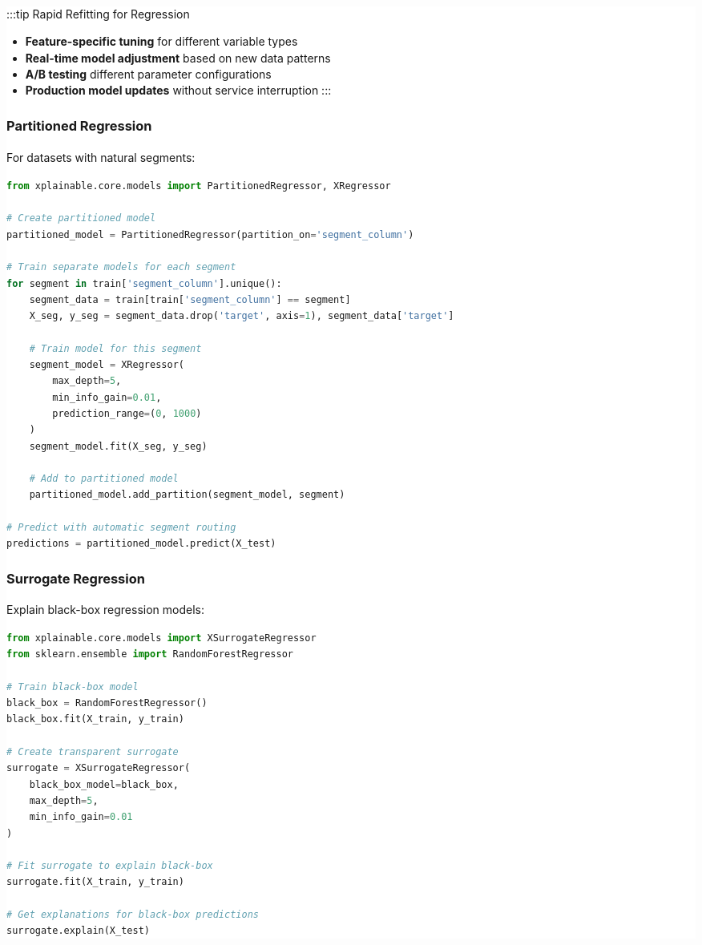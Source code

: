 ```python
```

:::tip Rapid Refitting for Regression
- **Feature-specific tuning** for different variable types
- **Real-time model adjustment** based on new data patterns
- **A/B testing** different parameter configurations
- **Production model updates** without service interruption
:::

### Partitioned Regression

For datasets with natural segments:

```python
from xplainable.core.models import PartitionedRegressor, XRegressor

# Create partitioned model
partitioned_model = PartitionedRegressor(partition_on='segment_column')

# Train separate models for each segment
for segment in train['segment_column'].unique():
    segment_data = train[train['segment_column'] == segment]
    X_seg, y_seg = segment_data.drop('target', axis=1), segment_data['target']
    
    # Train model for this segment
    segment_model = XRegressor(
        max_depth=5,
        min_info_gain=0.01,
        prediction_range=(0, 1000)
    )
    segment_model.fit(X_seg, y_seg)
    
    # Add to partitioned model
    partitioned_model.add_partition(segment_model, segment)

# Predict with automatic segment routing
predictions = partitioned_model.predict(X_test)
```

### Surrogate Regression

Explain black-box regression models:

```python
from xplainable.core.models import XSurrogateRegressor
from sklearn.ensemble import RandomForestRegressor

# Train black-box model
black_box = RandomForestRegressor()
black_box.fit(X_train, y_train)

# Create transparent surrogate
surrogate = XSurrogateRegressor(
    black_box_model=black_box,
    max_depth=5,
    min_info_gain=0.01
)

# Fit surrogate to explain black-box
surrogate.fit(X_train, y_train)

# Get explanations for black-box predictions
surrogate.explain(X_test)
```

